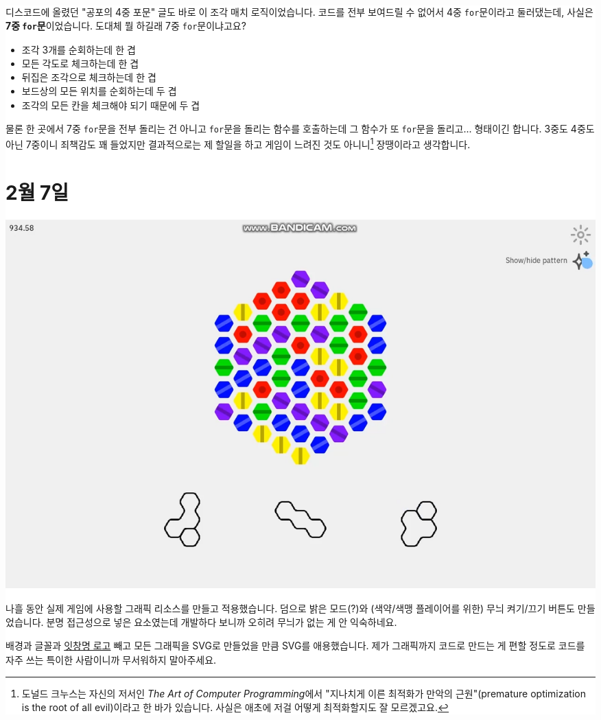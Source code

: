 디스코드에 올렸던 "공포의 4중 포문" 글도 바로 이 조각 매치 로직이었습니다. 코드를 전부 보여드릴 수 없어서 4중 `for`문이라고 둘러댔는데, 사실은 **7중 `for`문**이었습니다. 도대체 뭘 하길래 7중 `for`문이냐고요?

* 조각 3개를 순회하는데 한 겹
* 모든 각도로 체크하는데 한 겹
* 뒤집은 조각으로 체크하는데 한 겹
* 보드상의 모든 위치를 순회하는데 두 겹
* 조각의 모든 칸을 체크해야 되기 때문에 두 겹

물론 한 곳에서 7중 `for`문을 전부 돌리는 건 아니고 `for`문을 돌리는 함수를 호출하는데 그 함수가 또 `for`문을 돌리고... 형태이긴 합니다. 3중도 4중도 아닌 7중이니 죄책감도 꽤 들었지만 결과적으로는 제 할일을 하고 게임이 느려진 것도 아니니[^fn-premature-optimization] 장땡이라고 생각합니다.

# 2월 7일

![보드와 조각 그래픽이 바뀌고 오른쪽 위에 버튼 2개가 추가되었다. 배경색은 검은색이 아닌 흰색이다.](/assets/post-images/honeyhouse-feb7.webp)

나흘 동안 실제 게임에 사용할 그래픽 리소스를 만들고 적용했습니다. 덤으로 밝은 모드(?)와 (색약/색맹 플레이어를 위한) 무늬 켜기/끄기 버튼도 만들었습니다. 분명 접근성으로 넣은 요소였는데 개발하다 보니까 오히려 무늬가 없는 게 안 익숙하네요.

배경과 글꼴과 [잇창명 로고](https://eatch.dev/ei/-f-0) 빼고 모든 그래픽을 SVG로 만들었을 만큼 SVG를 애용했습니다. 제가 그래픽까지 코드로 만드는 게 편할 정도로 코드를 자주 쓰는 특이한 사람이니까 무서워하지 말아주세요.


[^fn-matrix-inverse]: 2×2 행렬 $$\begin{pmatrix} a & b \\ c & d \end{pmatrix}$$의 역행렬은 $$\frac{1}{ad - bc} \begin{pmatrix} d & -b \\ -c & a \end{pmatrix}$$임이 알려져 있습니다. 3×3 행렬은... 주석으로 쓰기에는 복잡하니 적지 않고 [위키백과 링크](https://en.wikipedia.org/wiki/Invertible_matrix#Inversion_of_3_%C3%97_3_matrices)로 대체하겠습니다.
[^fn-premature-optimization]: 도널드 크누스는 자신의 저서인 *The Art of Computer Programming*에서 "지나치게 이른 최적화가 만악의 근원"(premature optimization is the root of all evil)이라고 한 바가 있습니다. 사실은 애초에 저걸 어떻게 최적화할지도 잘 모르겠고요.
[^fn-saturation]: HSV 색 공간에서는 V가 0이면 H와 S에 상관없이 검은색으로 완전히 결정되기 때문에 S 값을 따로 적지 않았습니다.
[^fn-wcag]: WCAG(Web Content Accessibility Guidelines, 웹 콘텐츠 접근성 가이드라인)은 웹 개발자가 웹 페이지의 접근성을 향상할 수 있도록 기준을 정한 W3C의 표준 문서입니다. 이 문서에서는 텍스트나 UI 요소 등의 색상 대비가 주변 색과 비교해 충분한지를 평가 기준 중 하나로 삼고 있습니다.